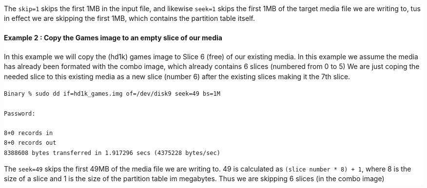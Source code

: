 The `skip=1` skips the first 1MB in the input file, and likewise 
`seek=1` skips the first 1MB of the target media file we are writing to,
tus in effect we are skipping the first 1MB,  which contains the 
partition table itself.

#### Example 2 : Copy the Games image to an empty slice of our media

In this example we will copy the (hd1k) games image to Slice 6 (free)
of our existing media. In this example we assume the media 
has already been formated with the combo image, which already 
contains 6 slices (numbered from 0 to 5)
We are just coping the needed slice to this existing media
as a new slice (number 6) after the existing slices making it the 7th slice.

```
Binary % sudo dd if=hd1k_games.img of=/dev/disk9 seek=49 bs=1M

Password:

8+0 records in
8+0 records out
8388608 bytes transferred in 1.917296 secs (4375228 bytes/sec)
```

The `seek=49` skips the first 49MB of the media file we are writing to.
49 is calculated as `(slice number * 8) + 1`, 
where 8 is the size of a slice 
and 1 is the size of the partition table im megabytes.
Thus we are skipping 6 slices (in the combo image) 
